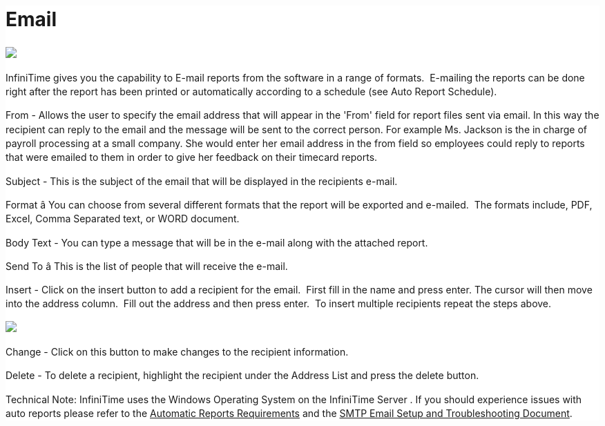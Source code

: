 # Email

![](images_2/QS_Chapter1_16.gif)

InfiniTime gives you
the capability to E-mail reports from the software in a range of formats.
 E-mailing the reports can be done right after the report has been
printed or automatically according to a schedule (see Auto Report Schedule).

From - Allows the user to specify
the email address that will appear in the 'From' field for report files
sent via email. In this way the recipient can reply to the email and the
message will be sent to the correct person. For example Ms. Jackson is
the in charge of payroll processing at a small company. She would enter
her email address in the from field so employees could reply to reports
that were emailed to them in order to give her feedback on their timecard
reports.

Subject - This is the subject
of the email that will be displayed in the recipients e-mail.

Format â You can choose from
several different formats that the report will be exported and e-mailed.
 The formats include, PDF, Excel, Comma Separated text, or WORD document.

Body Text - You can type a message
that will be in the e-mail along with the attached report.

Send To â This is the list of
people that will receive the e-mail.

Insert - Click on the insert
button to add a recipient for the email.  First fill in the name
and press enter. The cursor will then move into the address column.  Fill
out the address and then press enter.  To insert multiple recipients
repeat the steps above.

![](images_2/rep12.gif)

Change - Click on this button
to make changes to the recipient information.

Delete - To delete a recipient,
highlight the recipient under the Address List and press the delete button.

Technical Note:
InfiniTime uses the Windows
Operating System on the InfiniTime
Server . If you should experience issues with auto reports please refer
to the [Automatic Reports Requirements](/InfiniTime/help%20file/Overview/Reports/Reports.md#AutoReq)
and the [SMTP
Email Setup and Troubleshooting Document](/InfiniTime/help%20file/RESOURCES/SMTP_Email_Setup_And_Troubleshooting.pdf).
